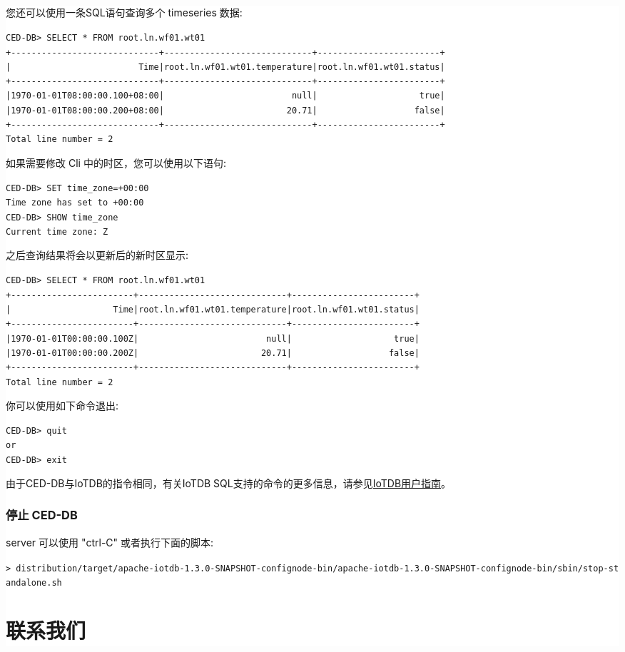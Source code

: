 您还可以使用一条SQL语句查询多个 timeseries 数据:

```
CED-DB> SELECT * FROM root.ln.wf01.wt01
+-----------------------------+-----------------------------+------------------------+
|                         Time|root.ln.wf01.wt01.temperature|root.ln.wf01.wt01.status|
+-----------------------------+-----------------------------+------------------------+
|1970-01-01T08:00:00.100+08:00|                         null|                    true|
|1970-01-01T08:00:00.200+08:00|                        20.71|                   false|
+-----------------------------+-----------------------------+------------------------+
Total line number = 2
```

如果需要修改 Cli 中的时区，您可以使用以下语句:

```
CED-DB> SET time_zone=+00:00
Time zone has set to +00:00
CED-DB> SHOW time_zone
Current time zone: Z
```

之后查询结果将会以更新后的新时区显示:

```
CED-DB> SELECT * FROM root.ln.wf01.wt01
+------------------------+-----------------------------+------------------------+
|                    Time|root.ln.wf01.wt01.temperature|root.ln.wf01.wt01.status|
+------------------------+-----------------------------+------------------------+
|1970-01-01T00:00:00.100Z|                         null|                    true|
|1970-01-01T00:00:00.200Z|                        20.71|                   false|
+------------------------+-----------------------------+------------------------+
Total line number = 2
```

你可以使用如下命令退出:

```
CED-DB> quit
or
CED-DB> exit
```

由于CED-DB与IoTDB的指令相同，有关IoTDB SQL支持的命令的更多信息，请参见[IoTDB用户指南](https://iotdb.apache.org/zh/UserGuide/Master/QuickStart/QuickStart.html)。

### 停止 CED-DB

server 可以使用 "ctrl-C" 或者执行下面的脚本:

```
> distribution/target/apache-iotdb-1.3.0-SNAPSHOT-confignode-bin/apache-iotdb-1.3.0-SNAPSHOT-confignode-bin/sbin/stop-standalone.sh
```
# 联系我们
